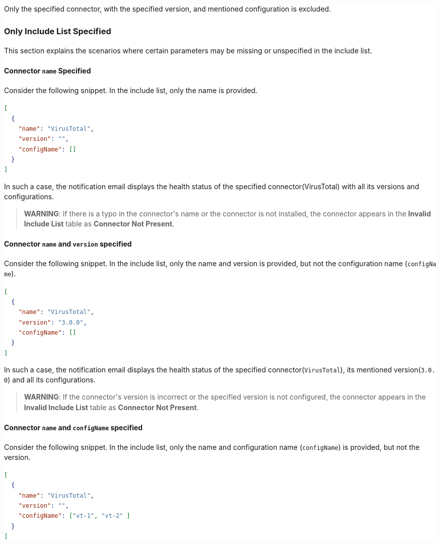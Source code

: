 Only the specified connector, with the specified version, and mentioned configuration is excluded.

### Only Include List Specified

This section explains the scenarios where certain parameters may be missing or unspecified in the include list.

#### Connector `name` Specified

Consider the following snippet. In the include list, only the name is provided.

```JSON
[
  {
    "name": "VirusTotal",
    "version": "",
    "configName": []
  }
]
```

In such a case, the notification email displays the health status of the specified connector(VirusTotal) with all its versions and configurations.

>**WARNING**: If there is a typo in the connector's name or the connector is not installed, the connector appears in the **Invalid Include List** table as **Connector Not Present**.

#### Connector `name` and `version` specified

Consider the following snippet. In the include list, only the name and version is provided, but not the configuration name (`configName`).

```JSON
[
  {
    "name": "VirusTotal",
    "version": "3.0.0",
    "configName": []
  }
]
```

In such a case, the notification email displays the health status of the specified connector(`VirusTotal`), its mentioned version(`3.0.0`) and all its configurations.

>**WARNING**: If the connector's version is incorrect or the specified version is not configured, the connector appears in the **Invalid Include List** table as **Connector Not Present**.

#### Connector `name` and `configName` specified

Consider the following snippet. In the include list, only the name and configuration name (`configName`) is provided, but not the version.

```JSON
[
  {
    "name": "VirusTotal",
    "version": "",
    "configName": ["vt-1", "vt-2" ]
  }
]
```
